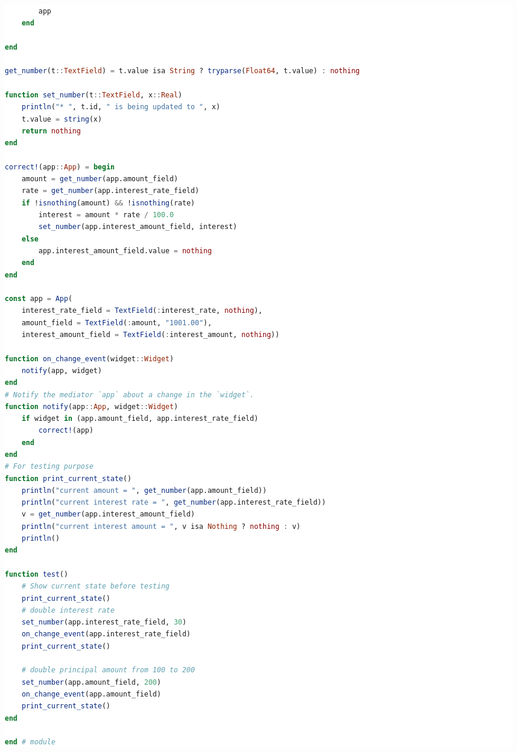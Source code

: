 ```julia
        app
    end

end

get_number(t::TextField) = t.value isa String ? tryparse(Float64, t.value) : nothing

function set_number(t::TextField, x::Real)
    println("* ", t.id, " is being updated to ", x)
    t.value = string(x)
    return nothing
end

correct!(app::App) = begin
    amount = get_number(app.amount_field)
    rate = get_number(app.interest_rate_field)
    if !isnothing(amount) && !isnothing(rate)
        interest = amount * rate / 100.0
        set_number(app.interest_amount_field, interest)
    else
        app.interest_amount_field.value = nothing
    end
end

const app = App(
    interest_rate_field = TextField(:interest_rate, nothing),
    amount_field = TextField(:amount, "1001.00"),
    interest_amount_field = TextField(:interest_amount, nothing))

function on_change_event(widget::Widget)
    notify(app, widget)
end
# Notify the mediator `app` about a change in the `widget`.
function notify(app::App, widget::Widget)
    if widget in (app.amount_field, app.interest_rate_field)
        correct!(app)
    end
end
# For testing purpose
function print_current_state()
    println("current amount = ", get_number(app.amount_field))
    println("current interest rate = ", get_number(app.interest_rate_field))
    v = get_number(app.interest_amount_field)
    println("current interest amount = ", v isa Nothing ? nothing : v)
    println()
end

function test()
    # Show current state before testing
    print_current_state()
    # double interest rate
    set_number(app.interest_rate_field, 30)
    on_change_event(app.interest_rate_field)
    print_current_state()

    # double principal amount from 100 to 200
    set_number(app.amount_field, 200)
    on_change_event(app.amount_field)
    print_current_state()
end

end # module

```